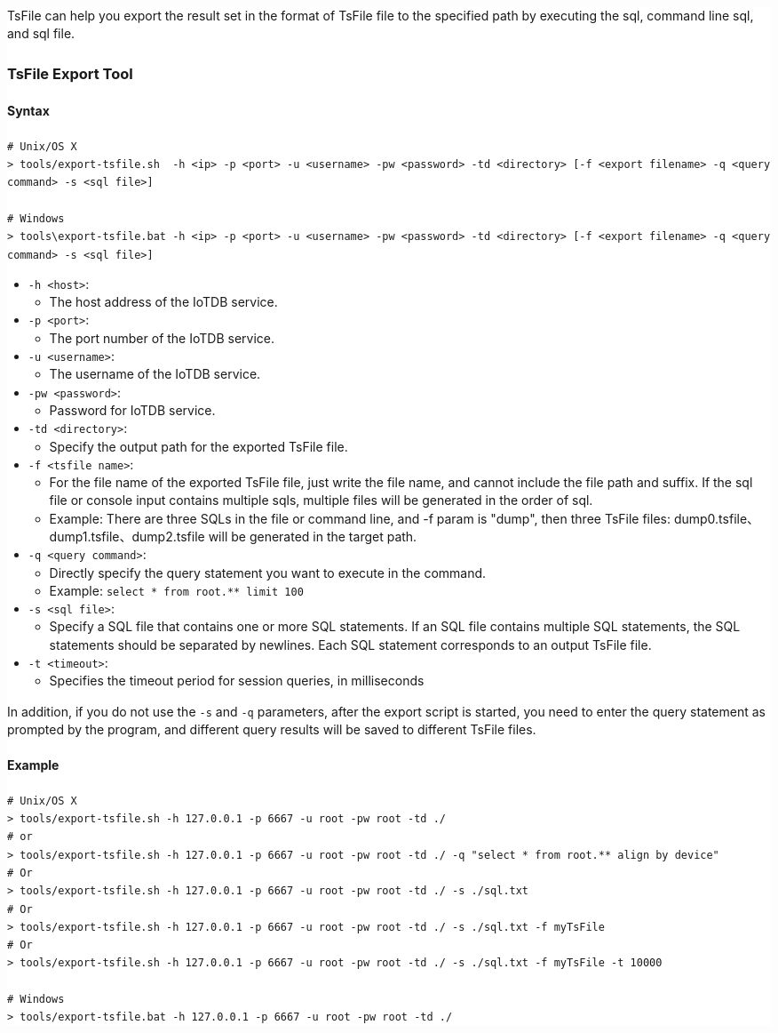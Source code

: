 TsFile can help you export the result set in the format of TsFile file to the specified path by executing the sql, command line sql, and sql file.

### TsFile Export Tool

#### Syntax

```shell
# Unix/OS X
> tools/export-tsfile.sh  -h <ip> -p <port> -u <username> -pw <password> -td <directory> [-f <export filename> -q <query command> -s <sql file>]

# Windows
> tools\export-tsfile.bat -h <ip> -p <port> -u <username> -pw <password> -td <directory> [-f <export filename> -q <query command> -s <sql file>]
```

* `-h <host>`:
    - The host address of the IoTDB service.
* `-p <port>`:
    - The port number of the IoTDB service.
* `-u <username>`:
    - The username of the IoTDB service.
* `-pw <password>`:
    - Password for IoTDB service.
* `-td <directory>`:
    - Specify the output path for the exported TsFile file.
* `-f <tsfile name>`:
    - For the file name of the exported TsFile file, just write the file name, and cannot include the file path and suffix. If the sql file or console input contains multiple sqls, multiple files will be generated in the order of sql.
    - Example: There are three SQLs in the file or command line, and -f param is "dump", then three TsFile files: dump0.tsfile、dump1.tsfile、dump2.tsfile will be generated in the target path.
* `-q <query command>`:
    - Directly specify the query statement you want to execute in the command.
    - Example: `select * from root.** limit 100`
* `-s <sql file>`:
    - Specify a SQL file that contains one or more SQL statements. If an SQL file contains multiple SQL statements, the SQL statements should be separated by newlines. Each SQL statement corresponds to an output TsFile file.
* `-t <timeout>`:
    - Specifies the timeout period for session queries, in milliseconds


In addition, if you do not use the `-s` and `-q` parameters, after the export script is started, you need to enter the query statement as prompted by the program, and different query results will be saved to different TsFile files.

#### Example

```shell
# Unix/OS X
> tools/export-tsfile.sh -h 127.0.0.1 -p 6667 -u root -pw root -td ./
# or
> tools/export-tsfile.sh -h 127.0.0.1 -p 6667 -u root -pw root -td ./ -q "select * from root.** align by device"
# Or
> tools/export-tsfile.sh -h 127.0.0.1 -p 6667 -u root -pw root -td ./ -s ./sql.txt
# Or
> tools/export-tsfile.sh -h 127.0.0.1 -p 6667 -u root -pw root -td ./ -s ./sql.txt -f myTsFile
# Or
> tools/export-tsfile.sh -h 127.0.0.1 -p 6667 -u root -pw root -td ./ -s ./sql.txt -f myTsFile -t 10000

# Windows
> tools/export-tsfile.bat -h 127.0.0.1 -p 6667 -u root -pw root -td ./
```